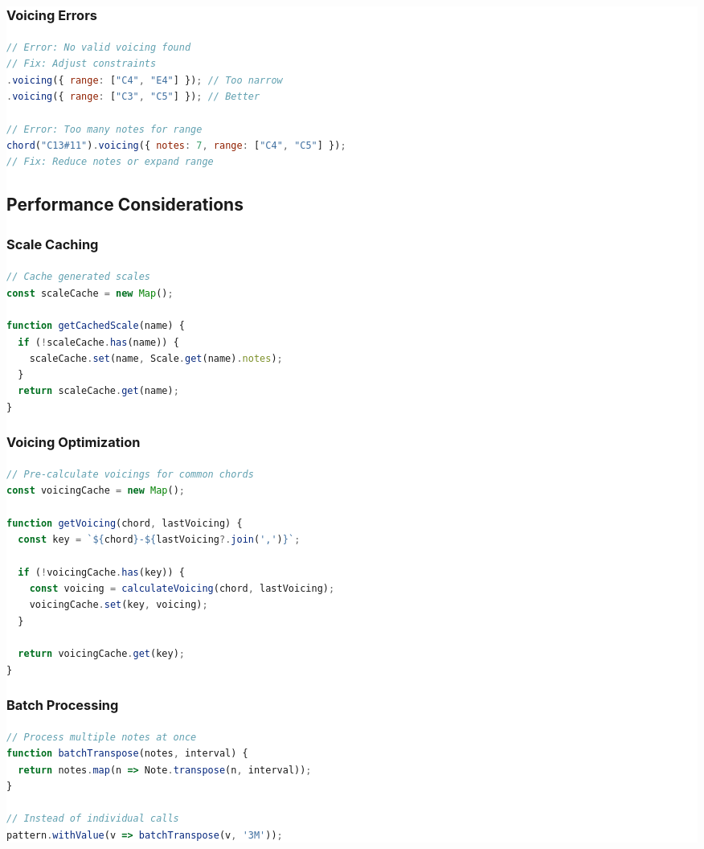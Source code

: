 ### Voicing Errors
```javascript
// Error: No valid voicing found
// Fix: Adjust constraints
.voicing({ range: ["C4", "E4"] }); // Too narrow
.voicing({ range: ["C3", "C5"] }); // Better

// Error: Too many notes for range
chord("C13#11").voicing({ notes: 7, range: ["C4", "C5"] });
// Fix: Reduce notes or expand range
```

## Performance Considerations

### Scale Caching
```javascript
// Cache generated scales
const scaleCache = new Map();

function getCachedScale(name) {
  if (!scaleCache.has(name)) {
    scaleCache.set(name, Scale.get(name).notes);
  }
  return scaleCache.get(name);
}
```

### Voicing Optimization
```javascript
// Pre-calculate voicings for common chords
const voicingCache = new Map();

function getVoicing(chord, lastVoicing) {
  const key = `${chord}-${lastVoicing?.join(',')}`;
  
  if (!voicingCache.has(key)) {
    const voicing = calculateVoicing(chord, lastVoicing);
    voicingCache.set(key, voicing);
  }
  
  return voicingCache.get(key);
}
```

### Batch Processing
```javascript
// Process multiple notes at once
function batchTranspose(notes, interval) {
  return notes.map(n => Note.transpose(n, interval));
}

// Instead of individual calls
pattern.withValue(v => batchTranspose(v, '3M'));
```

